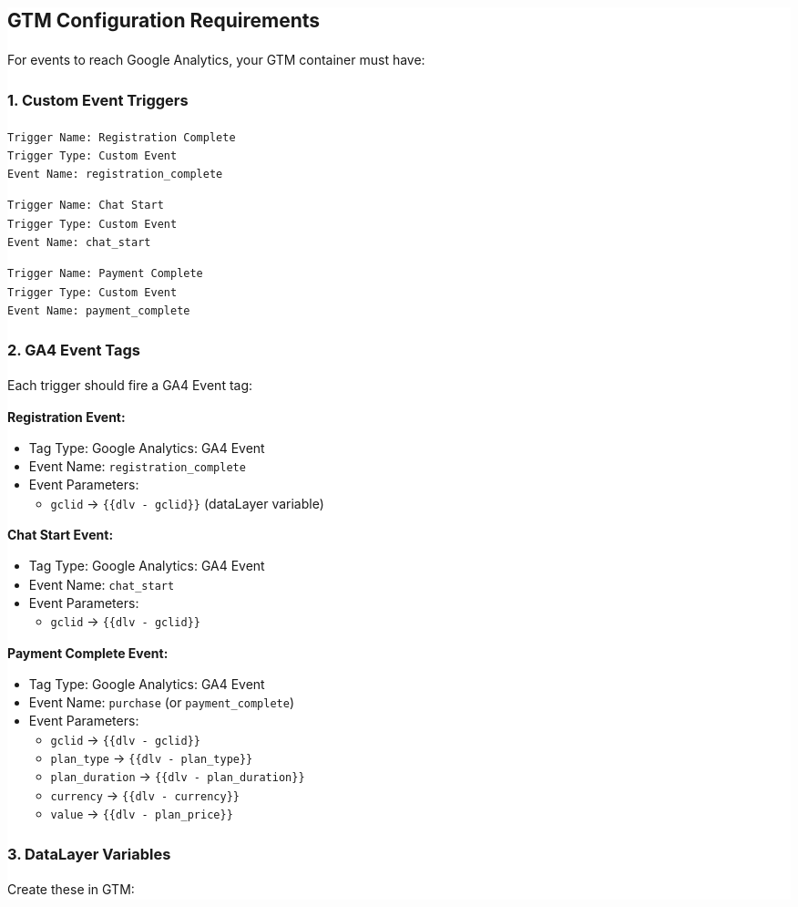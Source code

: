 
## GTM Configuration Requirements

For events to reach Google Analytics, your GTM container must have:

### 1. Custom Event Triggers

```
Trigger Name: Registration Complete
Trigger Type: Custom Event
Event Name: registration_complete
```

```
Trigger Name: Chat Start
Trigger Type: Custom Event
Event Name: chat_start
```

```
Trigger Name: Payment Complete
Trigger Type: Custom Event
Event Name: payment_complete
```

### 2. GA4 Event Tags

Each trigger should fire a GA4 Event tag:

**Registration Event:**
- Tag Type: Google Analytics: GA4 Event
- Event Name: `registration_complete`
- Event Parameters:
  - `gclid` → `{{dlv - gclid}}` (dataLayer variable)

**Chat Start Event:**
- Tag Type: Google Analytics: GA4 Event
- Event Name: `chat_start`
- Event Parameters:
  - `gclid` → `{{dlv - gclid}}`

**Payment Complete Event:**
- Tag Type: Google Analytics: GA4 Event
- Event Name: `purchase` (or `payment_complete`)
- Event Parameters:
  - `gclid` → `{{dlv - gclid}}`
  - `plan_type` → `{{dlv - plan_type}}`
  - `plan_duration` → `{{dlv - plan_duration}}`
  - `currency` → `{{dlv - currency}}`
  - `value` → `{{dlv - plan_price}}`

### 3. DataLayer Variables

Create these in GTM:
